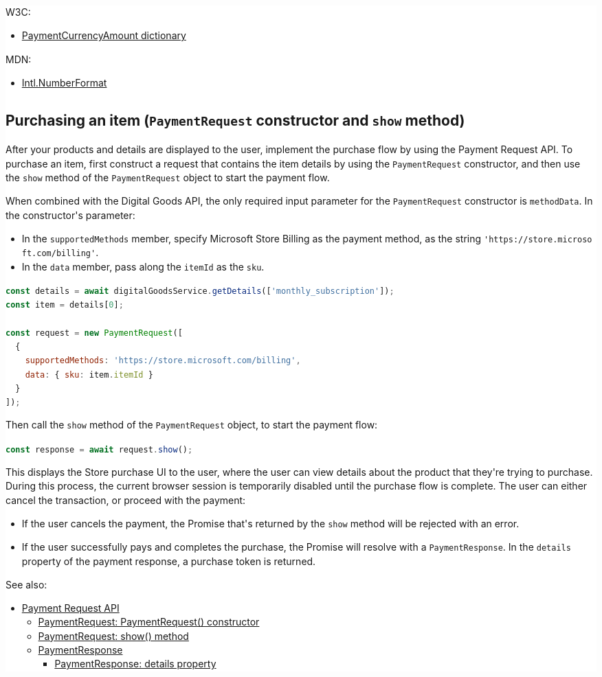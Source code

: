 W3C:
* [PaymentCurrencyAmount dictionary](https://www.w3.org/TR/payment-request/#dom-paymentcurrencyamount)

MDN:
* [Intl.NumberFormat](https://developer.mozilla.org/docs/Web/JavaScript/Reference/Global_Objects/Intl/NumberFormat)



## Purchasing an item (`PaymentRequest` constructor and `show` method)

After your products and details are displayed to the user, implement the purchase flow by using the Payment Request API.  To purchase an item, first construct a request that contains the item details by using the `PaymentRequest` constructor, and then use the `show` method of the `PaymentRequest` object to start the payment flow.

When combined with the Digital Goods API, the only required input parameter for the `PaymentRequest` constructor is `methodData`.  In the constructor's parameter:
* In the `supportedMethods` member, specify Microsoft Store Billing as the payment method, as the string `'https://store.microsoft.com/billing'`.
* In the `data` member, pass along the `itemId` as the `sku`.

```javascript
const details = await digitalGoodsService.getDetails(['monthly_subscription']);
const item = details[0];

const request = new PaymentRequest([
  {
    supportedMethods: 'https://store.microsoft.com/billing',
    data: { sku: item.itemId }
  }
]);
```

Then call the `show` method of the `PaymentRequest` object, to start the payment flow:

```javascript
const response = await request.show();
```

This displays the Store purchase UI to the user, where the user can view details about the product that they're trying to purchase.  During this process, the current browser session is temporarily disabled until the purchase flow is complete.  The user can either cancel the transaction, or proceed with the payment:

* If the user cancels the payment, the Promise that's returned by the `show` method will be rejected with an error.

* If the user successfully pays and completes the purchase, the Promise will resolve with a `PaymentResponse`.  In the `details` property of the payment response, a purchase token is returned.

See also:
* [Payment Request API](https://developer.mozilla.org/docs/Web/API/Payment_Request_API)
   * [PaymentRequest: PaymentRequest() constructor](https://developer.mozilla.org/docs/Web/API/PaymentRequest/PaymentRequest)
   * [PaymentRequest: show() method](https://developer.mozilla.org/docs/Web/API/PaymentRequest/show)
   * [PaymentResponse](https://developer.mozilla.org/docs/Web/API/PaymentResponse/)
      * [PaymentResponse: details property](https://developer.mozilla.org/docs/Web/API/PaymentResponse/details)
